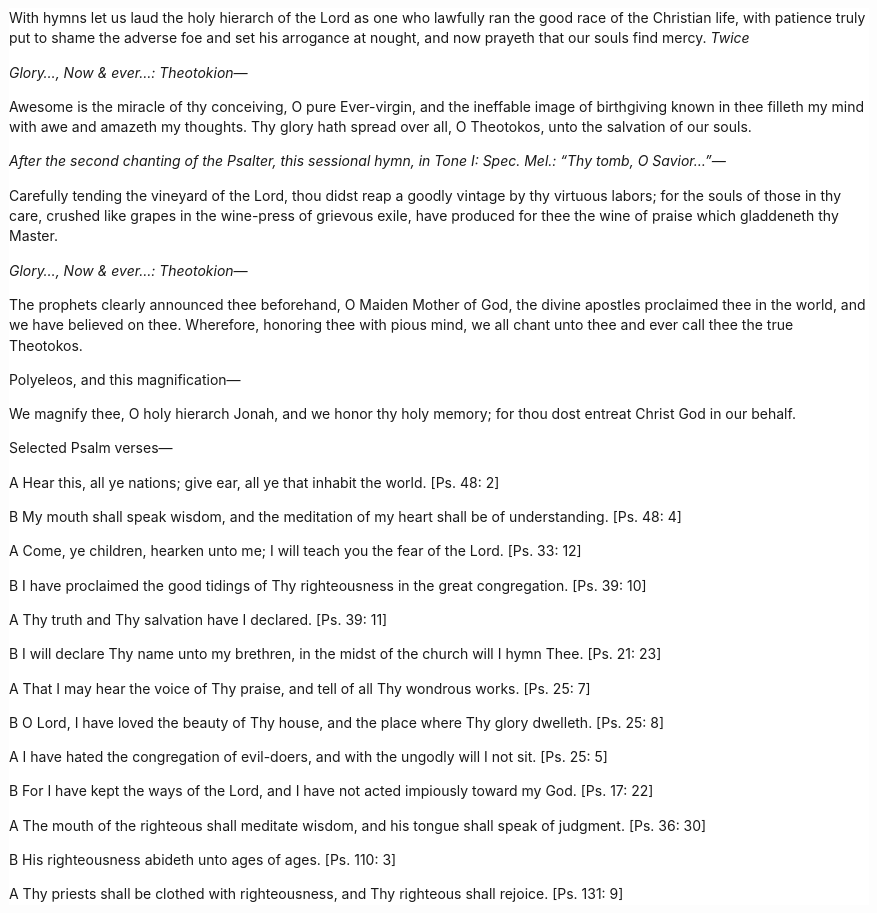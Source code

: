 With hymns let us laud the holy hierarch of the Lord as one who lawfully ran the good race of the Christian life, with patience truly put to shame the adverse foe and set his arrogance at nought, and now prayeth that our souls find mercy. *Twice*

*Glory…, Now & ever…: Theotokion—*

Awesome is the miracle of thy conceiving, O pure Ever-virgin, and the ineffable image of birthgiving known in thee filleth my mind with awe and amazeth my thoughts. Thy glory hath spread over all, O Theotokos, unto the salvation of our souls.

*After the second chanting of the Psalter, this sessional hymn, in Tone I: Spec. Mel.: “Thy tomb, O Savior…”—*

Carefully tending the vineyard of the Lord, thou didst reap a goodly vintage by thy virtuous labors; for the souls of those in thy care, crushed like grapes in the wine-press of grievous exile, have produced for thee the wine of praise which gladdeneth thy Master.

*Glory…, Now & ever…: Theotokion—*

The prophets clearly announced thee beforehand, O Maiden Mother of God, the divine apostles proclaimed thee in the world, and we have believed on thee. Wherefore, honoring thee with pious mind, we all chant unto thee and ever call thee the true Theotokos.

Polyeleos, and this magnification—

We magnify thee, O holy hierarch Jonah, and we honor thy holy memory; for thou dost entreat Christ God in our behalf.

Selected Psalm verses—

A Hear this, all ye nations; give ear, all ye that inhabit the world. \[Ps. 48: 2\]

B My mouth shall speak wisdom, and the meditation of my heart shall be of understanding. \[Ps. 48: 4\]

A Come, ye children, hearken unto me; I will teach you the fear of the Lord. \[Ps. 33: 12\]

B I have proclaimed the good tidings of Thy righteousness in the great congregation. \[Ps. 39: 10\]

A Thy truth and Thy salvation have I declared. \[Ps. 39: 11\]

B I will declare Thy name unto my brethren, in the midst of the church will I hymn Thee. \[Ps. 21: 23\]

A That I may hear the voice of Thy praise, and tell of all Thy wondrous works. \[Ps. 25: 7\]

B O Lord, I have loved the beauty of Thy house, and the place where Thy glory dwelleth. \[Ps. 25: 8\]

A I have hated the congregation of evil-doers, and with the ungodly will I not sit. \[Ps. 25: 5\]

B For I have kept the ways of the Lord, and I have not acted impiously toward my God. \[Ps. 17: 22\]

A The mouth of the righteous shall meditate wisdom, and his tongue shall speak of judgment. \[Ps. 36: 30\]

B His righteousness abideth unto ages of ages. \[Ps. 110: 3\]

A Thy priests shall be clothed with righteousness, and Thy righteous shall rejoice. \[Ps. 131: 9\]
